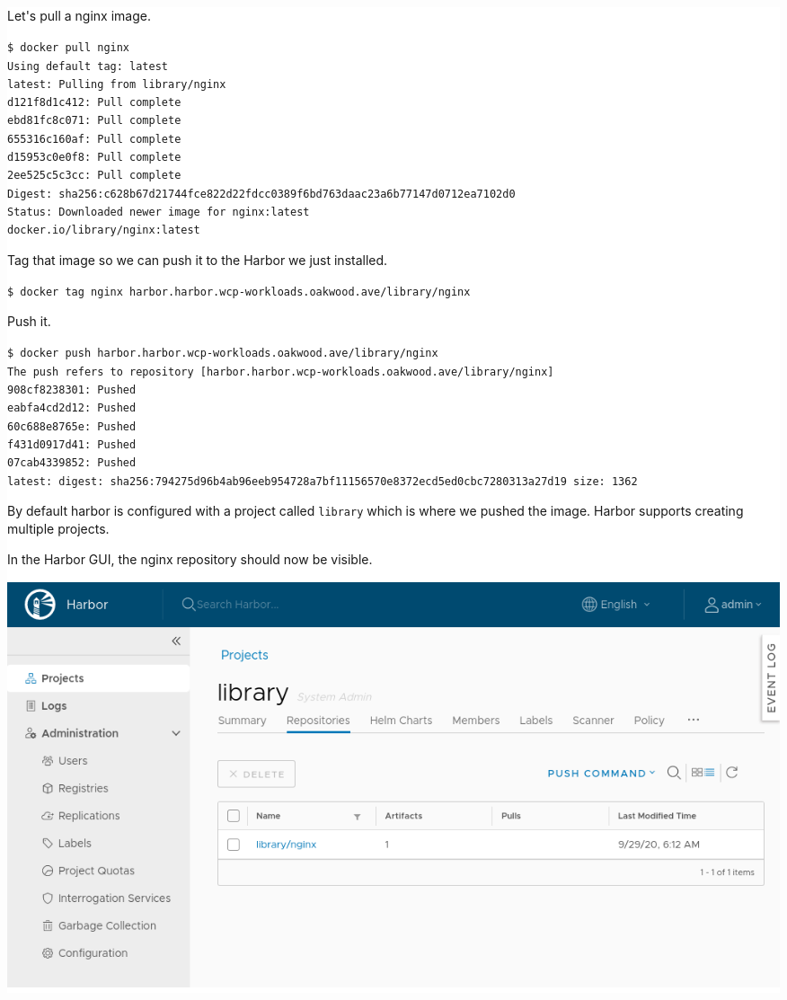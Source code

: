 Let's pull a nginx image.

```
$ docker pull nginx
Using default tag: latest
latest: Pulling from library/nginx
d121f8d1c412: Pull complete 
ebd81fc8c071: Pull complete 
655316c160af: Pull complete 
d15953c0e0f8: Pull complete 
2ee525c5c3cc: Pull complete 
Digest: sha256:c628b67d21744fce822d22fdcc0389f6bd763daac23a6b77147d0712ea7102d0
Status: Downloaded newer image for nginx:latest
docker.io/library/nginx:latest
```

Tag that image so we can push it to the Harbor we just installed.

```
$ docker tag nginx harbor.harbor.wcp-workloads.oakwood.ave/library/nginx
```

Push it.

```
$ docker push harbor.harbor.wcp-workloads.oakwood.ave/library/nginx
The push refers to repository [harbor.harbor.wcp-workloads.oakwood.ave/library/nginx]
908cf8238301: Pushed 
eabfa4cd2d12: Pushed 
60c688e8765e: Pushed 
f431d0917d41: Pushed 
07cab4339852: Pushed 
latest: digest: sha256:794275d96b4ab96eeb954728a7bf11156570e8372ecd5ed0cbc7280313a27d19 size: 1362
```

By default harbor is configured with a project called `library` which is where we pushed the image. Harbor supports creating multiple projects.

In the Harbor GUI, the nginx repository should now be visible.

![harbor nginx image](images/harbor2.png)
